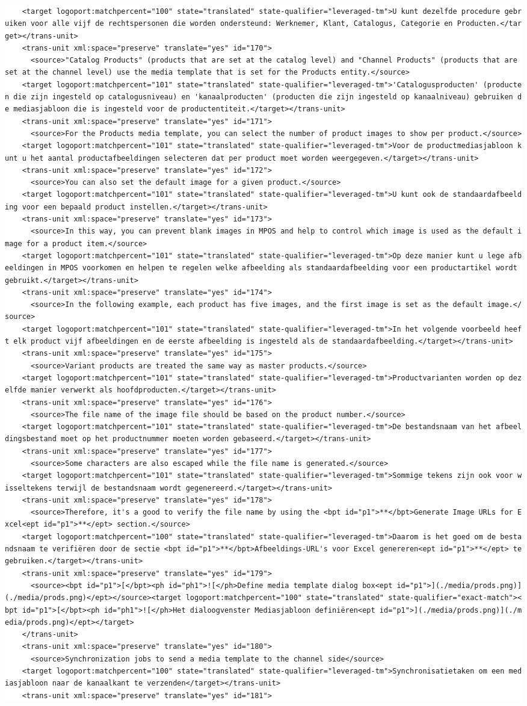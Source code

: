         <target logoport:matchpercent="100" state="translated" state-qualifier="leveraged-tm">U kunt dezelfde procedure gebruiken voor alle vijf de rechtspersonen die worden ondersteund: Werknemer, Klant, Catalogus, Categorie en Producten.</target></trans-unit>
        <trans-unit xml:space="preserve" translate="yes" id="170">
          <source>"Catalog Products" (products that are set at the catalog level) and "Channel Products" (products that are set at the channel level) use the media template that is set for the Products entity.</source>
        <target logoport:matchpercent="101" state="translated" state-qualifier="leveraged-tm">'Catalogusproducten' (producten die zijn ingesteld op catalogusniveau) en 'kanaalproducten' (producten die zijn ingesteld op kanaalniveau) gebruiken de mediasjabloon die is ingesteld voor de productentiteit.</target></trans-unit>
        <trans-unit xml:space="preserve" translate="yes" id="171">
          <source>For the Products media template, you can select the number of product images to show per product.</source>
        <target logoport:matchpercent="101" state="translated" state-qualifier="leveraged-tm">Voor de productmediasjabloon kunt u het aantal productafbeeldingen selecteren dat per product moet worden weergegeven.</target></trans-unit>
        <trans-unit xml:space="preserve" translate="yes" id="172">
          <source>You can also set the default image for a given product.</source>
        <target logoport:matchpercent="101" state="translated" state-qualifier="leveraged-tm">U kunt ook de standaardafbeelding voor een bepaald product instellen.</target></trans-unit>
        <trans-unit xml:space="preserve" translate="yes" id="173">
          <source>In this way, you can prevent blank images in MPOS and help to control which image is used as the default image for a product item.</source>
        <target logoport:matchpercent="101" state="translated" state-qualifier="leveraged-tm">Op deze manier kunt u lege afbeeldingen in MPOS voorkomen en helpen te regelen welke afbeelding als standaardafbeelding voor een productartikel wordt gebruikt.</target></trans-unit>
        <trans-unit xml:space="preserve" translate="yes" id="174">
          <source>In the following example, each product has five images, and the first image is set as the default image.</source>
        <target logoport:matchpercent="101" state="translated" state-qualifier="leveraged-tm">In het volgende voorbeeld heeft elk product vijf afbeeldingen en de eerste afbeelding is ingesteld als de standaardafbeelding.</target></trans-unit>
        <trans-unit xml:space="preserve" translate="yes" id="175">
          <source>Variant products are treated the same way as master products.</source>
        <target logoport:matchpercent="101" state="translated" state-qualifier="leveraged-tm">Productvarianten worden op dezelfde manier verwerkt als hoofdproducten.</target></trans-unit>
        <trans-unit xml:space="preserve" translate="yes" id="176">
          <source>The file name of the image file should be based on the product number.</source>
        <target logoport:matchpercent="101" state="translated" state-qualifier="leveraged-tm">De bestandsnaam van het afbeeldingsbestand moet op het productnummer moeten worden gebaseerd.</target></trans-unit>
        <trans-unit xml:space="preserve" translate="yes" id="177">
          <source>Some characters are also escaped while the file name is generated.</source>
        <target logoport:matchpercent="101" state="translated" state-qualifier="leveraged-tm">Sommige tekens zijn ook voor wisseltekens terwijl de bestandsnaam wordt gegenereerd.</target></trans-unit>
        <trans-unit xml:space="preserve" translate="yes" id="178">
          <source>Therefore, it's a good to verify the file name by using the <bpt id="p1">**</bpt>Generate Image URLs for Excel<ept id="p1">**</ept> section.</source>
        <target logoport:matchpercent="100" state="translated" state-qualifier="leveraged-tm">Daarom is het goed om de bestandsnaam te verifiëren door de sectie <bpt id="p1">**</bpt>Afbeeldings-URL's voor Excel genereren<ept id="p1">**</ept> te gebruiken.</target></trans-unit>
        <trans-unit xml:space="preserve" translate="yes" id="179">
          <source><bpt id="p1">[</bpt><ph id="ph1">![</ph>Define media template dialog box<ept id="p1">](./media/prods.png)](./media/prods.png)</ept></source><target logoport:matchpercent="100" state="translated" state-qualifier="exact-match"><bpt id="p1">[</bpt><ph id="ph1">![</ph>Het dialoogvenster Mediasjabloon definiëren<ept id="p1">](./media/prods.png)](./media/prods.png)</ept></target>
        </trans-unit>
        <trans-unit xml:space="preserve" translate="yes" id="180">
          <source>Synchronization jobs to send a media template to the channel side</source>
        <target logoport:matchpercent="100" state="translated" state-qualifier="leveraged-tm">Synchronisatietaken om een mediasjabloon naar de kanaalkant te verzenden</target></trans-unit>
        <trans-unit xml:space="preserve" translate="yes" id="181">